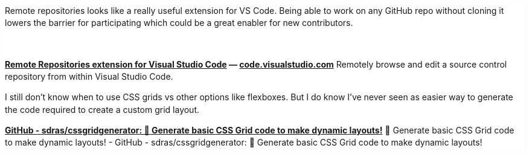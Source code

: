 Remote repositories looks like a really useful extension for VS Code. Being able to work on any GitHub repo without cloning it lowers the barrier for participating which could be a great enabler for new contributors.

<img src="/img/123dev/24-1.png" alt="" />

**[Remote Repositories extension for Visual Studio Code](https://code.visualstudio.com/blogs/2021/06/10/remote-repositories?WT.mc_id=devcloud-00000-cxa&utm_campaign=Skills%2C%20stories%2C%20and%20software%20every%20dev%20should%20know&utm_medium=email&utm_source=Revue%20newsletter) — [code.visualstudio.com](https://code.visualstudio.com/blogs/2021/06/10/remote-repositories?WT.mc_id=devcloud-00000-cxa)** Remotely browse and edit a source control repository from within Visual Studio Code.

I still don’t know when to use CSS grids vs other options like flexboxes. But I do know I’ve never seen as easier way to generate the code required to create a custom grid layout.

**[GitHub - sdras/cssgridgenerator: 🧮 Generate basic CSS Grid code to make dynamic layouts!](https://github.com/sdras/cssgridgenerator?utm_campaign=Skills%2C%20stories%2C%20and%20software%20every%20dev%20should%20know&utm_medium=email&utm_source=Revue%20newsletter)** 🧮 Generate basic CSS Grid code to make dynamic layouts! - GitHub - sdras/cssgridgenerator: 🧮 Generate basic CSS Grid code to make dynamic layouts!
